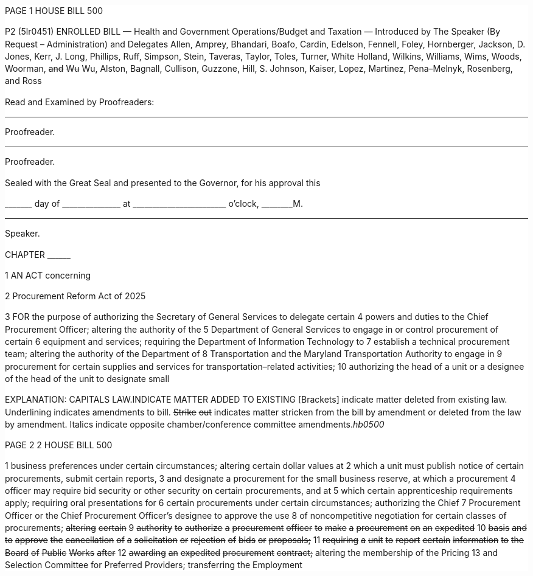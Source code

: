 PAGE 1
HOUSE BILL 500

P2 (5lr0451)
ENROLLED BILL
— Health and Government Operations/Budget and Taxation —
Introduced by The Speaker (By Request – Administration) and Delegates Allen,
Amprey, Bhandari, Boafo, Cardin, Edelson, Fennell, Foley, Hornberger,
Jackson, D. Jones, Kerr, J. Long, Phillips, Ruff, Simpson, Stein, Taveras,
Taylor, Toles, Turner, White Holland, Wilkins, Williams, Wims, Woods,
Woorman, ~~and~~ ~~Wu~~ Wu, Alston, Bagnall, Cullison, Guzzone, Hill, S. Johnson,
Kaiser, Lopez, Martinez, Pena–Melnyk, Rosenberg, and Ross

Read and Examined by Proofreaders:

_______________________________________________
Proofreader.
_______________________________________________
Proofreader.

Sealed with the Great Seal and presented to the Governor, for his approval this

_______ day of _______________ at ________________________ o’clock, ________M.

______________________________________________
Speaker.

CHAPTER ______

1 AN ACT concerning

2 Procurement Reform Act of 2025

3 FOR the purpose of authorizing the Secretary of General Services to delegate certain
4 powers and duties to the Chief Procurement Officer; altering the authority of the
5 Department of General Services to engage in or control procurement of certain
6 equipment and services; requiring the Department of Information Technology to
7 establish a technical procurement team; altering the authority of the Department of
8 Transportation and the Maryland Transportation Authority to engage in
9 procurement for certain supplies and services for transportation–related activities;
10 authorizing the head of a unit or a designee of the head of the unit to designate small

EXPLANATION: CAPITALS LAW.INDICATE MATTER ADDED TO EXISTING
[Brackets] indicate matter deleted from existing law.
Underlining indicates amendments to bill.
~~Strike~~ ~~out~~ indicates matter stricken from the bill by amendment or deleted from the law by
amendment.
Italics indicate opposite chamber/conference committee amendments.*hb0500*

PAGE 2
2 HOUSE BILL 500

1 business preferences under certain circumstances; altering certain dollar values at
2 which a unit must publish notice of certain procurements, submit certain reports,
3 and designate a procurement for the small business reserve, at which a procurement
4 officer may require bid security or other security on certain procurements, and at
5 which certain apprenticeship requirements apply; requiring oral presentations for
6 certain procurements under certain circumstances; authorizing the Chief
7 Procurement Officer or the Chief Procurement Officer’s designee to approve the use
8 of noncompetitive negotiation for certain classes of procurements; ~~altering~~ ~~certain~~
9 ~~authority~~ ~~to~~ ~~authorize~~ ~~a~~ ~~procurement~~ ~~officer~~ ~~to~~ ~~make~~ ~~a~~ ~~procurement~~ ~~on~~ ~~an~~ ~~expedited~~
10 ~~basis~~ ~~and~~ ~~to~~ ~~approve~~ ~~the~~ ~~cancellation~~ ~~of~~ ~~a~~ ~~solicitation~~ ~~or~~ ~~rejection~~ ~~of~~ ~~bids~~ ~~or~~ ~~proposals;~~
11 ~~requiring~~ ~~a~~ ~~unit~~ ~~to~~ ~~report~~ ~~certain~~ ~~information~~ ~~to~~ ~~the~~ ~~Board~~ ~~of~~ ~~Public~~ ~~Works~~ ~~after~~
12 ~~awarding~~ ~~an~~ ~~expedited~~ ~~procurement~~ ~~contract;~~ altering the membership of the Pricing
13 and Selection Committee for Preferred Providers; transferring the Employment